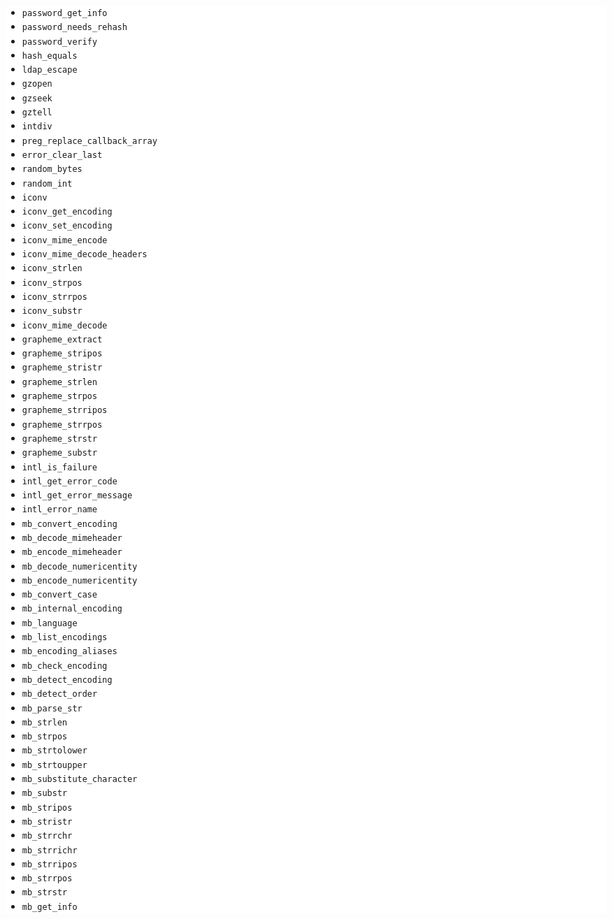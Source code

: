   - `password_get_info`
  - `password_needs_rehash`
  - `password_verify`
  - `hash_equals`
  - `ldap_escape`
  - `gzopen`
  - `gzseek`
  - `gztell`
  - `intdiv`
  - `preg_replace_callback_array`
  - `error_clear_last`
  - `random_bytes`
  - `random_int`
  - `iconv`
  - `iconv_get_encoding`
  - `iconv_set_encoding`
  - `iconv_mime_encode`
  - `iconv_mime_decode_headers`
  - `iconv_strlen`
  - `iconv_strpos`
  - `iconv_strrpos`
  - `iconv_substr`
  - `iconv_mime_decode`
  - `grapheme_extract`
  - `grapheme_stripos`
  - `grapheme_stristr`
  - `grapheme_strlen`
  - `grapheme_strpos`
  - `grapheme_strripos`
  - `grapheme_strrpos`
  - `grapheme_strstr`
  - `grapheme_substr`
  - `intl_is_failure`
  - `intl_get_error_code`
  - `intl_get_error_message`
  - `intl_error_name`
  - `mb_convert_encoding`
  - `mb_decode_mimeheader`
  - `mb_encode_mimeheader`
  - `mb_decode_numericentity`
  - `mb_encode_numericentity`
  - `mb_convert_case`
  - `mb_internal_encoding`
  - `mb_language`
  - `mb_list_encodings`
  - `mb_encoding_aliases`
  - `mb_check_encoding`
  - `mb_detect_encoding`
  - `mb_detect_order`
  - `mb_parse_str`
  - `mb_strlen`
  - `mb_strpos`
  - `mb_strtolower`
  - `mb_strtoupper`
  - `mb_substitute_character`
  - `mb_substr`
  - `mb_stripos`
  - `mb_stristr`
  - `mb_strrchr`
  - `mb_strrichr`
  - `mb_strripos`
  - `mb_strrpos`
  - `mb_strstr`
  - `mb_get_info`